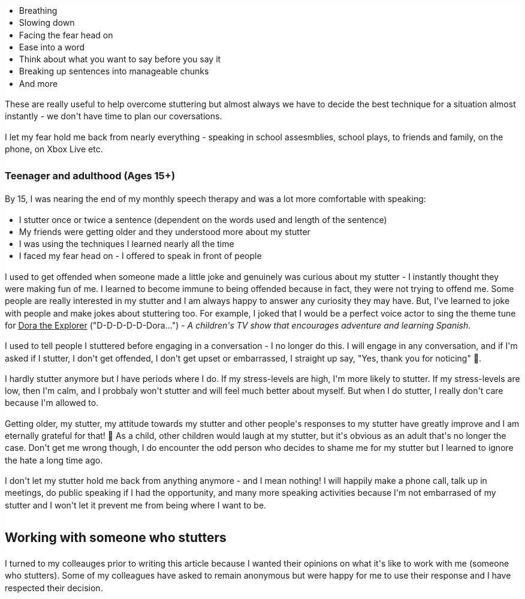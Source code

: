 - Breathing
- Slowing down
- Facing the fear head on
- Ease into a word
- Think about what you want to say before you say it
- Breaking up sentences into manageable chunks
- And more

These are really useful to help overcome stuttering but almost always we have to decide the best technique for a situation almost instantly - we don't have time to plan our coversations.

I let my fear hold me back from nearly everything - speaking in school assesmblies, school plays, to friends and family, on the phone, on Xbox Live etc.

### Teenager and adulthood (Ages 15+)

By 15, I was nearing the end of my monthly speech therapy and was a lot more comfortable with speaking:

- I stutter once or twice a sentence (dependent on the words used and length of the sentence)
- My friends were getting older and they understood more about my stutter
- I was using the techniques I learned nearly all the time
- I faced my fear head on - I offered to speak in front of people

I used to get offended when someone made a little joke and genuinely was curious about my stutter - I instantly thought they were making fun of me. I learned to become immune to being offended because in fact, they were not trying to offend me. Some people are really interested in my stutter and I am always happy to answer any curiosity they may have. But, I've learned to joke with people and make jokes about stuttering too. For example, I joked that I would be a perfect voice actor to sing the theme tune for [Dora the Explorer](https://www.youtube.com/watch?v=xlkH17apLMY) ("D-D-D-D-D-Dora...") - _A children's TV show that encourages adventure and learning Spanish_.

I used to tell people I stuttered before engaging in a conversation - I no longer do this. I will engage in any conversation, and if I'm asked if I stutter, I don't get offended, I don't get upset or embarrassed, I straight up say, "Yes, thank you for noticing" 🙂. 

I hardly stutter anymore but I have periods where I do. If my stress-levels are high, I'm more likely to stutter. If my stress-levels are low, then I'm calm, and I probbaly won't stutter and will feel much better about myself. But when I do stutter, I really don't care because I'm allowed to.

Getting older, my stutter, my attitude towards my stutter and other people's responses to my stutter have greatly improve and I am eternally grateful for that! 🙏 As a child, other children would laugh at my stutter, but it's obvious as an adult that's no longer the case. Don't get me wrong though, I do encounter the odd person who decides to shame me for my stutter but I learned to ignore the hate a long time ago.

I don't let my stutter hold me back from anything anymore -  and I mean nothing! I will happily make a phone call, talk up in meetings, do public speaking if I had the opportunity, and many more speaking activities because I'm not embarrased of my stutter and I won't let it prevent me from being where I want to be.

## Working with someone who stutters

I turned to my colleauges prior to writing this article because I wanted their opinions on what it's like to work with me (someone who stutters). Some of my colleagues have asked to remain anonymous but were happy for me to use their response and I have respected their decision.
